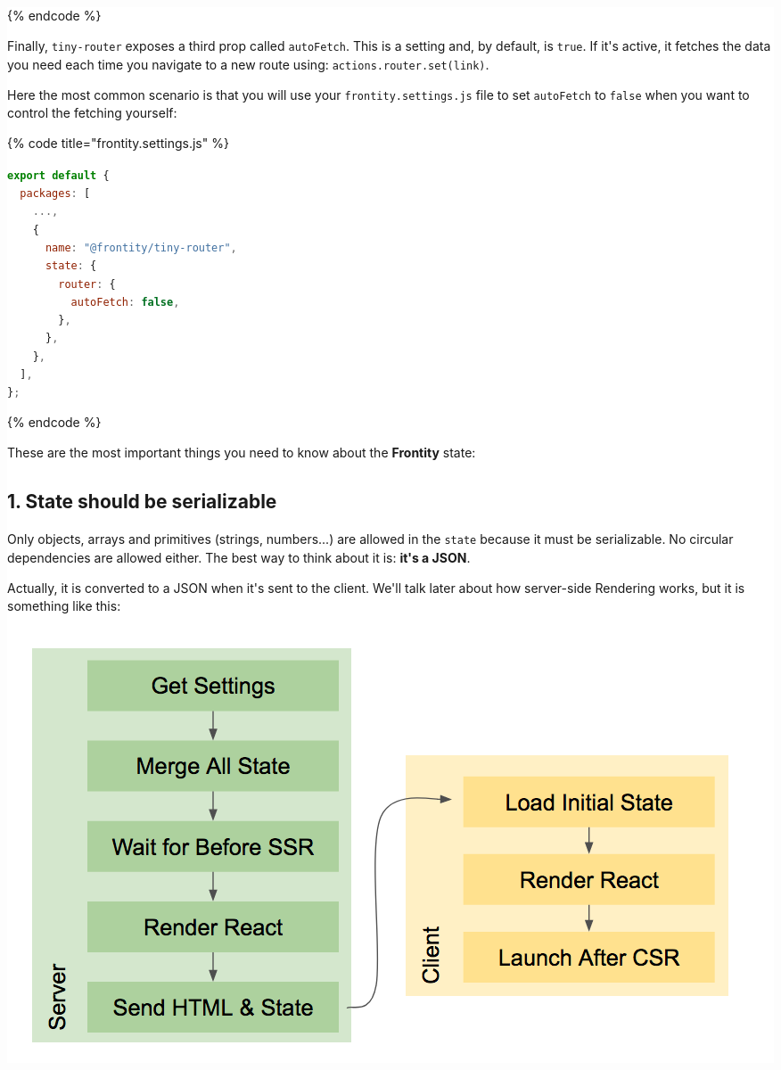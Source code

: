 {% endcode %}

Finally, `tiny-router` exposes a third prop called `autoFetch`. This is a setting and, by default, is `true`. If it's active, it fetches the data you need each time you navigate to a new route using: `actions.router.set(link)`.

Here the most common scenario is that you will use your `frontity.settings.js` file to set `autoFetch` to `false` when you want to control the fetching yourself:

{% code title="frontity.settings.js" %}

```javascript
export default {
  packages: [
    ...,
    {
      name: "@frontity/tiny-router",
      state: {
        router: {
          autoFetch: false,
        },
      },
    },
  ],
};
```

{% endcode %}

These are the most important things you need to know about the **Frontity** state:

## 1. State should be serializable

Only objects, arrays and primitives \(strings, numbers...\) are allowed in the `state` because it must be serializable. No circular dependencies are allowed either. The best way to think about it is: **it's a JSON**.

Actually, it is converted to a JSON when it's sent to the client. We'll talk later about how server-side Rendering works, but it is something like this:

![](../.gitbook/assets/screen-shot-2019-06-03-at-12.37.12%20%283%29%20%281%29%20%285%29.png)
